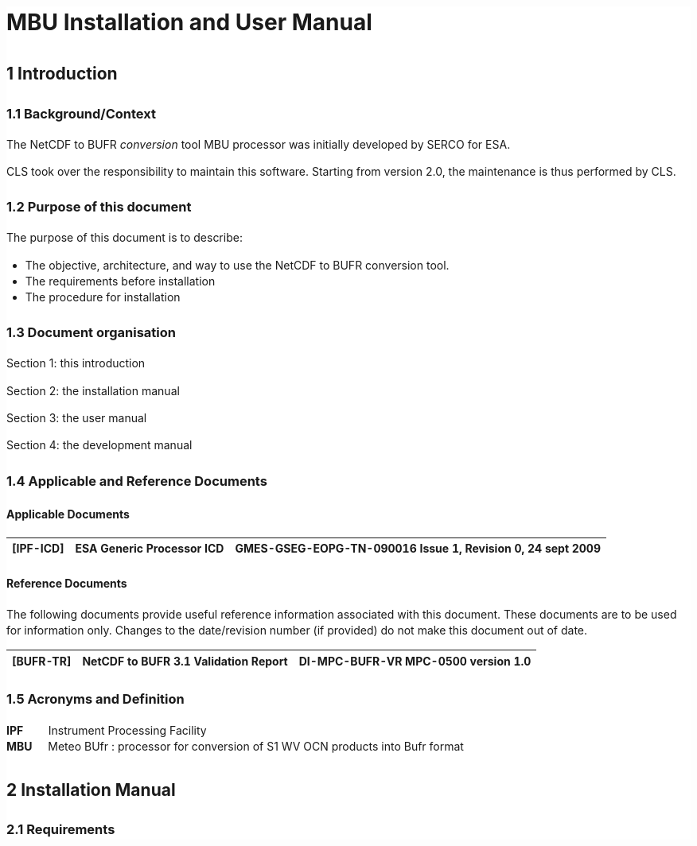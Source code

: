# MBU Installation and User Manual

## 1 Introduction

### 1.1 Background/Context

The NetCDF to BUFR _conversion_ tool MBU processor was initially developed by SERCO for ESA. 

CLS took over the responsibility to maintain this software. Starting from version 2.0, the maintenance is thus performed by CLS. 

### 1.2 Purpose of this document

The purpose of this document is to describe:
-	The objective, architecture, and way to use the NetCDF to BUFR conversion tool.
-	The requirements before installation 
-	The procedure for installation

### 1.3 Document organisation

Section 1: this introduction

Section 2: the installation manual

Section 3: the user manual

Section 4: the development manual

### 1.4 Applicable and Reference Documents

#### Applicable Documents

| [IPF-ICD] | ESA Generic Processor ICD | GMES-GSEG-EOPG-TN-090016 Issue 1, Revision 0, 24 sept 2009 |
|-----------|:-------------------------:|-----------------------------------------------------------:|

#### Reference Documents

The following documents provide useful reference information associated with this document.  These documents are to be used for information only.  Changes to the date/revision number (if provided) do not make this document out of date.

| [BUFR-TR] | NetCDF to BUFR 3.1 Validation Report | DI-MPC-BUFR-VR MPC-0500 version 1.0 |
|-----------|--------------------------------------|-------------------------------------|

### 1.5 Acronyms and Definition

**IPF** &nbsp;&nbsp;&nbsp;&nbsp;&nbsp;&nbsp; Instrument Processing Facility  
**MBU** &nbsp;&nbsp;&nbsp;   	Meteo BUfr : processor for conversion of S1 WV OCN products into Bufr format

## 2 Installation Manual

### 2.1 Requirements
